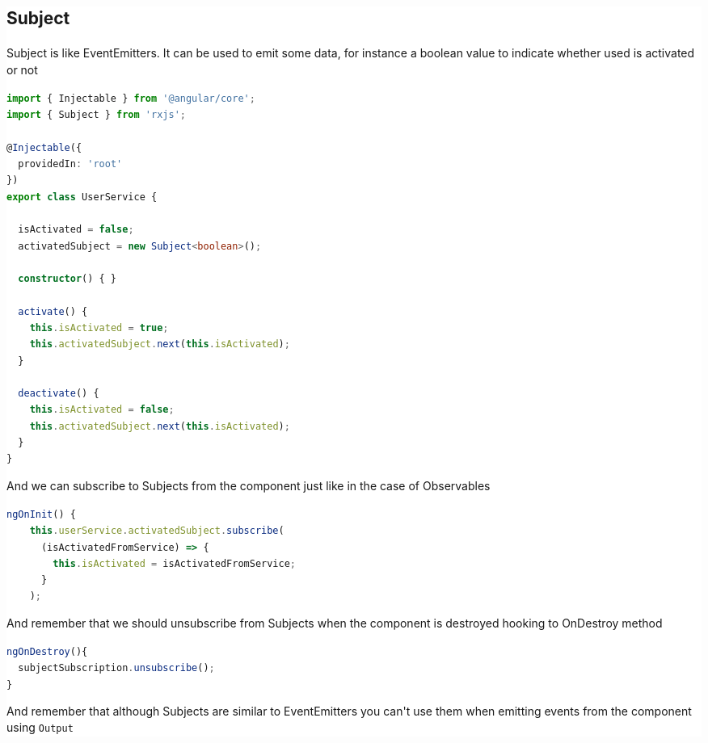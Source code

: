 ## Subject

Subject is like EventEmitters. It can be used to emit some data, for instance a boolean value to indicate whether used is activated or not

```typescript
import { Injectable } from '@angular/core';
import { Subject } from 'rxjs';

@Injectable({
  providedIn: 'root'
})
export class UserService {

  isActivated = false;
  activatedSubject = new Subject<boolean>();

  constructor() { }

  activate() {
    this.isActivated = true;
    this.activatedSubject.next(this.isActivated);
  }

  deactivate() {
    this.isActivated = false;
    this.activatedSubject.next(this.isActivated);
  }
}

```

And we can subscribe to Subjects from the component just like in the case of Observables

```typescript
ngOnInit() {
    this.userService.activatedSubject.subscribe(
      (isActivatedFromService) => {
        this.isActivated = isActivatedFromService;
      }
    );
```

And remember that we should unsubscribe from Subjects when the component is destroyed hooking to OnDestroy method

```typescript
ngOnDestroy(){
  subjectSubscription.unsubscribe();
}
```

And remember that although Subjects are similar to EventEmitters you can't use them when emitting events from the component using ```Output``` 

